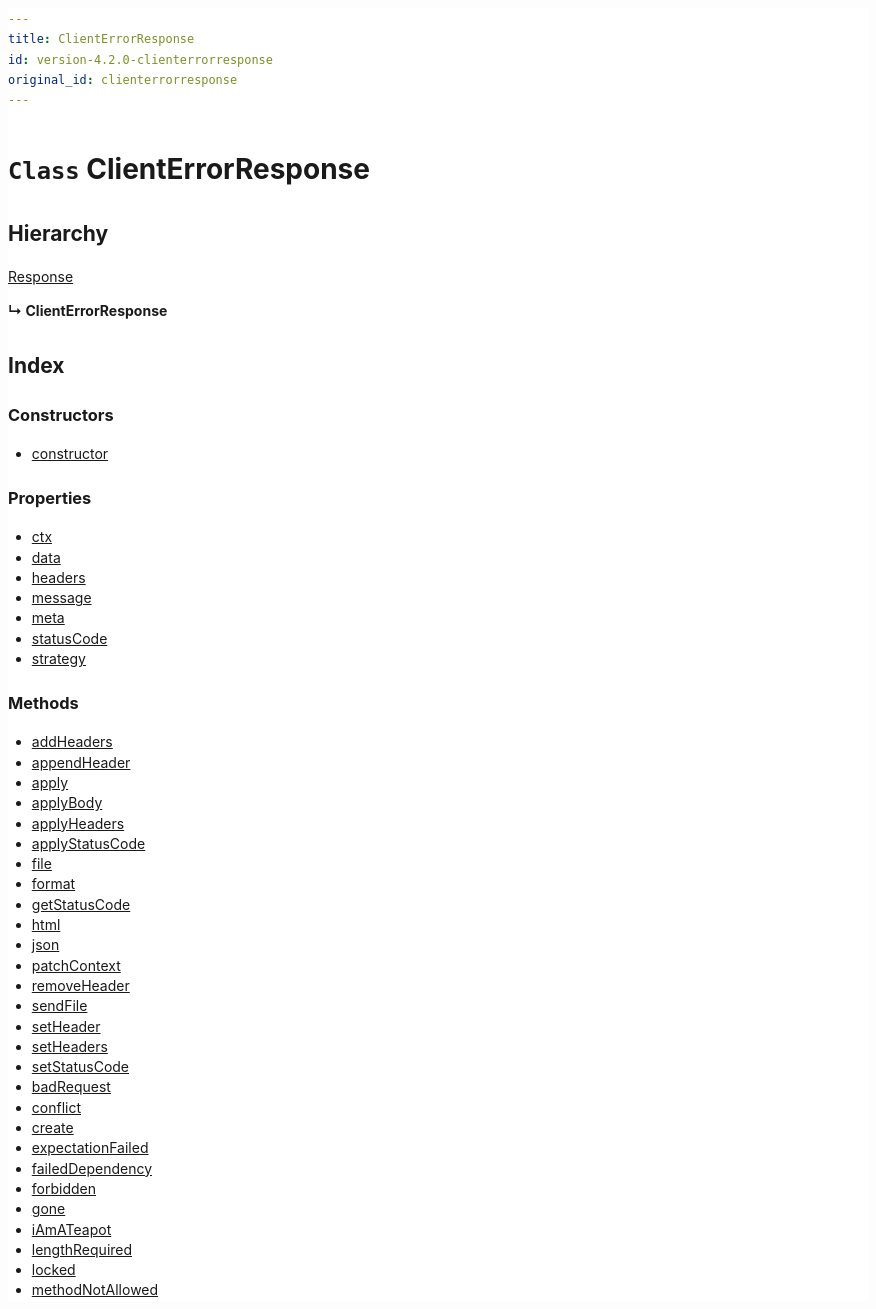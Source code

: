 ```yaml
---
title: ClientErrorResponse
id: version-4.2.0-clienterrorresponse
original_id: clienterrorresponse
---
```


# `Class` ClientErrorResponse

## Hierarchy

 [Response](response)

**↳ ClientErrorResponse**

## Index

### Constructors

* [constructor](clienterrorresponse#constructor)

### Properties

* [ctx](clienterrorresponse#ctx)
* [data](clienterrorresponse#data)
* [headers](clienterrorresponse#headers)
* [message](clienterrorresponse#message)
* [meta](clienterrorresponse#meta)
* [statusCode](clienterrorresponse#statuscode)
* [strategy](clienterrorresponse#strategy)

### Methods

* [addHeaders](clienterrorresponse#addheaders)
* [appendHeader](clienterrorresponse#appendheader)
* [apply](clienterrorresponse#apply)
* [applyBody](clienterrorresponse#applybody)
* [applyHeaders](clienterrorresponse#applyheaders)
* [applyStatusCode](clienterrorresponse#applystatuscode)
* [file](clienterrorresponse#file)
* [format](clienterrorresponse#format)
* [getStatusCode](clienterrorresponse#getstatuscode)
* [html](clienterrorresponse#html)
* [json](clienterrorresponse#json)
* [patchContext](clienterrorresponse#patchcontext)
* [removeHeader](clienterrorresponse#removeheader)
* [sendFile](clienterrorresponse#sendfile)
* [setHeader](clienterrorresponse#setheader)
* [setHeaders](clienterrorresponse#setheaders)
* [setStatusCode](clienterrorresponse#setstatuscode)
* [badRequest](clienterrorresponse#badrequest)
* [conflict](clienterrorresponse#conflict)
* [create](clienterrorresponse#create)
* [expectationFailed](clienterrorresponse#expectationfailed)
* [failedDependency](clienterrorresponse#faileddependency)
* [forbidden](clienterrorresponse#forbidden)
* [gone](clienterrorresponse#gone)
* [iAmATeapot](clienterrorresponse#iamateapot)
* [lengthRequired](clienterrorresponse#lengthrequired)
* [locked](clienterrorresponse#locked)
* [methodNotAllowed](clienterrorresponse#methodnotallowed)
